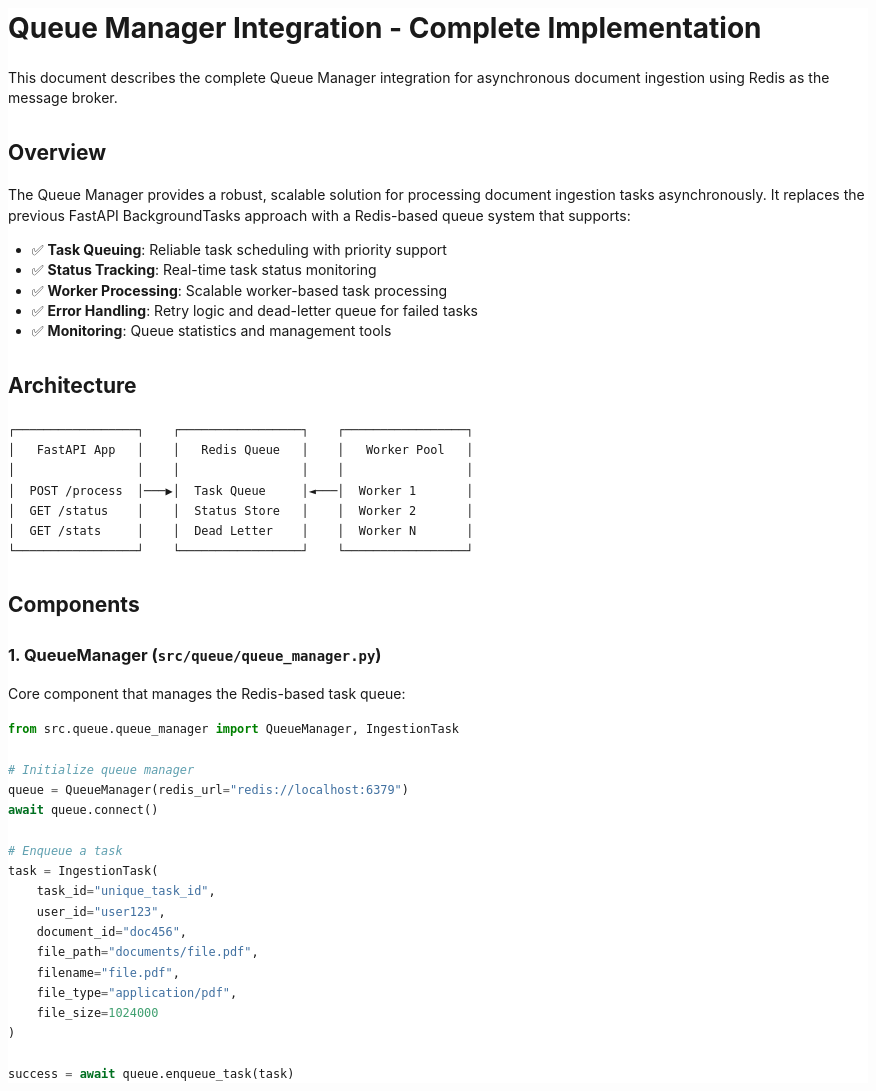 # Queue Manager Integration - Complete Implementation

This document describes the complete Queue Manager integration for asynchronous document ingestion using Redis as the message broker.

## Overview

The Queue Manager provides a robust, scalable solution for processing document ingestion tasks asynchronously. It replaces the previous FastAPI BackgroundTasks approach with a Redis-based queue system that supports:

- ✅ **Task Queuing**: Reliable task scheduling with priority support
- ✅ **Status Tracking**: Real-time task status monitoring
- ✅ **Worker Processing**: Scalable worker-based task processing
- ✅ **Error Handling**: Retry logic and dead-letter queue for failed tasks
- ✅ **Monitoring**: Queue statistics and management tools

## Architecture

```
┌─────────────────┐    ┌─────────────────┐    ┌─────────────────┐
│   FastAPI App   │    │   Redis Queue   │    │   Worker Pool   │
│                 │    │                 │    │                 │
│  POST /process  │───▶│  Task Queue     │◄───│  Worker 1       │
│  GET /status    │    │  Status Store   │    │  Worker 2       │
│  GET /stats     │    │  Dead Letter    │    │  Worker N       │
└─────────────────┘    └─────────────────┘    └─────────────────┘
```

## Components

### 1. QueueManager (`src/queue/queue_manager.py`)

Core component that manages the Redis-based task queue:

```python
from src.queue.queue_manager import QueueManager, IngestionTask

# Initialize queue manager
queue = QueueManager(redis_url="redis://localhost:6379")
await queue.connect()

# Enqueue a task
task = IngestionTask(
    task_id="unique_task_id",
    user_id="user123",
    document_id="doc456",
    file_path="documents/file.pdf",
    filename="file.pdf",
    file_type="application/pdf",
    file_size=1024000
)

success = await queue.enqueue_task(task)
```
